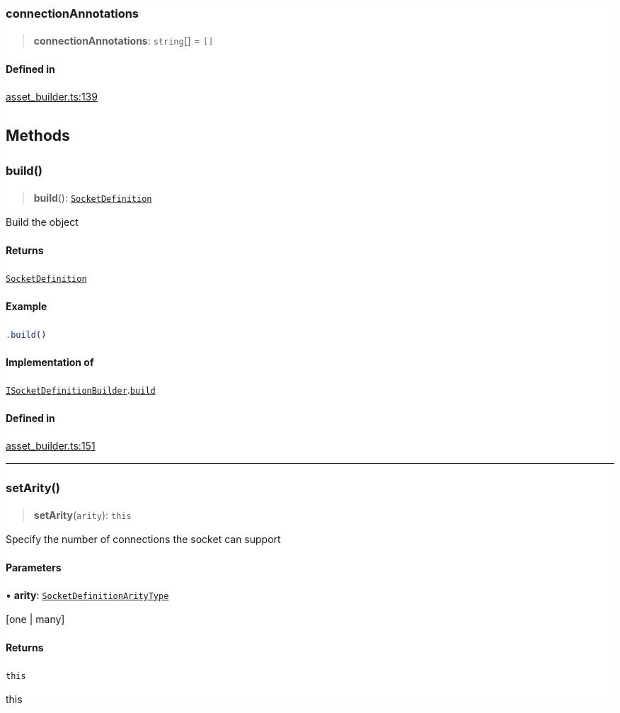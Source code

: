 ### connectionAnnotations

> **connectionAnnotations**: `string`[] = `[]`

#### Defined in

[asset\_builder.ts:139](https://github.com/systeminit/si/blob/main/bin/lang-js/src/asset_builder.ts#L139)

## Methods

### build()

> **build**(): [`SocketDefinition`](../interfaces/SocketDefinition.md)

Build the object

#### Returns

[`SocketDefinition`](../interfaces/SocketDefinition.md)

#### Example

```ts
.build()
```

#### Implementation of

[`ISocketDefinitionBuilder`](../interfaces/ISocketDefinitionBuilder.md).[`build`](../interfaces/ISocketDefinitionBuilder.md#build)

#### Defined in

[asset\_builder.ts:151](https://github.com/systeminit/si/blob/main/bin/lang-js/src/asset_builder.ts#L151)

***

### setArity()

> **setArity**(`arity`): `this`

Specify the number of connections the socket can support

#### Parameters

• **arity**: [`SocketDefinitionArityType`](../type-aliases/SocketDefinitionArityType.md)

[one | many]

#### Returns

`this`

this
